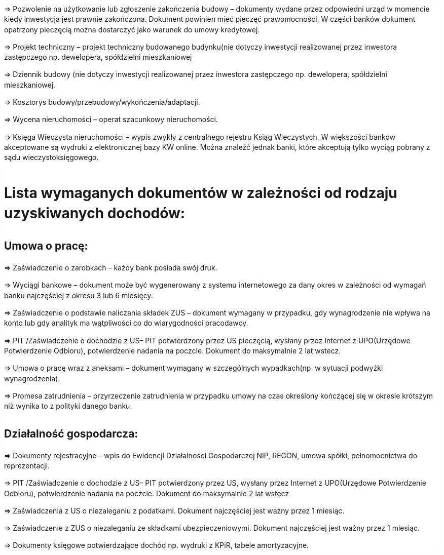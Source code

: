 ⇒ Pozwolenie na użytkowanie lub zgłoszenie zakończenia budowy – dokumenty wydane przez odpowiedni urząd w momencie kiedy inwestycja jest prawnie zakończona. Dokument powinien mieć pieczęć prawomocności. W części banków dokument opatrzony pieczęcią można dostarczyć jako warunek do umowy kredytowej.

⇒ Projekt techniczny – projekt techniczny budowanego budynku(nie dotyczy inwestycji realizowanej przez inwestora zastępczego np. dewelopera, spółdzielni mieszkaniowej

⇒ Dziennik budowy (nie dotyczy inwestycji realizowanej przez inwestora zastępczego np. dewelopera, spółdzielni mieszkaniowej.

⇒ Kosztorys budowy/przebudowy/wykończenia/adaptacji.

⇒ Wycena nieruchomości – operat szacunkowy nieruchomości.

⇒ Księga Wieczysta nieruchomości – wypis zwykły z centralnego rejestru Ksiąg Wieczystych. W większości banków akceptowane są  wydruki z elektronicznej bazy KW online. Można znaleźć jednak banki, które akceptują tylko wyciąg pobrany z sądu wieczystoksięgowego.

# Lista wymaganych dokumentów w zależności od rodzaju uzyskiwanych dochodów:

## Umowa o pracę:

⇒ Zaświadczenie o zarobkach – każdy bank posiada swój druk. 

⇒ Wyciągi bankowe – dokument może być wygenerowany z systemu internetowego za dany okres w zależności od wymagań banku najczęściej z okresu 3 lub 6 miesięcy.

⇒ Zaświadczenie o podstawie naliczania składek ZUS – dokument wymagany w przypadku, gdy wynagrodzenie nie wpływa na konto lub gdy analityk ma wątpliwości co do wiarygodności pracodawcy.

⇒ PIT /Zaświadczenie o dochodzie z US– PIT  potwierdzony przez US pieczęcią, wysłany przez Internet z UPO(Urzędowe Potwierdzenie Odbioru), potwierdzenie nadania na poczcie. Dokument do maksymalnie 2 lat wstecz.

⇒ Umowa o pracę wraz z aneksami – dokument wymagany w szczególnych wypadkach(np. w sytuacji podwyżki wynagrodzenia).

⇒ Promesa zatrudnienia – przyrzeczenie zatrudnienia w przypadku umowy na czas określony kończącej się w okresie krótszym niż wynika to z polityki danego banku.

## Działalność gospodarcza:

⇒ Dokumenty rejestracyjne – wpis do Ewidencji Działalności Gospodarczej NIP, REGON, umowa spółki, pełnomocnictwa do reprezentacji.

⇒ PIT /Zaświadczenie o dochodzie z US– PIT  potwierdzony przez US, wysłany przez Internet z UPO(Urzędowe Potwierdzenie Odbioru), potwierdzenie nadania na poczcie. Dokument do maksymalnie 2 lat wstecz

⇒ Zaświadczenia z US o niezaleganiu z podatkami. Dokument najczęściej jest ważny przez 1 miesiąc.

⇒ Zaświadczenie z ZUS o niezaleganiu ze składkami ubezpieczeniowymi. Dokument najczęściej jest ważny przez 1 miesiąc.

⇒ Dokumenty księgowe potwierdzające dochód np. wydruki z KPiR, tabele amortyzacyjne.
